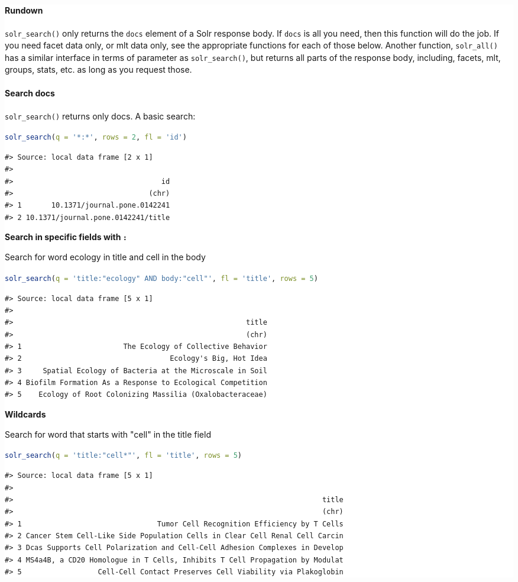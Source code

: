 #### Rundown

`solr_search()` only returns the `docs` element of a Solr response body. If `docs` is
all you need, then this function will do the job. If you need facet data only, or mlt
data only, see the appropriate functions for each of those below. Another function,
`solr_all()` has a similar interface in terms of parameter as `solr_search()`, but
returns all parts of the response body, including, facets, mlt, groups, stats, etc.
as long as you request those.

#### Search docs

`solr_search()` returns only docs. A basic search:


```r
solr_search(q = '*:*', rows = 2, fl = 'id')
```

```
#> Source: local data frame [2 x 1]
#> 
#>                                   id
#>                                (chr)
#> 1       10.1371/journal.pone.0142241
#> 2 10.1371/journal.pone.0142241/title
```

__Search in specific fields with `:`__

Search for word ecology in title and cell in the body


```r
solr_search(q = 'title:"ecology" AND body:"cell"', fl = 'title', rows = 5)
```

```
#> Source: local data frame [5 x 1]
#> 
#>                                                       title
#>                                                       (chr)
#> 1                        The Ecology of Collective Behavior
#> 2                                   Ecology's Big, Hot Idea
#> 3     Spatial Ecology of Bacteria at the Microscale in Soil
#> 4 Biofilm Formation As a Response to Ecological Competition
#> 5    Ecology of Root Colonizing Massilia (Oxalobacteraceae)
```

__Wildcards__

Search for word that starts with "cell" in the title field


```r
solr_search(q = 'title:"cell*"', fl = 'title', rows = 5)
```

```
#> Source: local data frame [5 x 1]
#> 
#>                                                                         title
#>                                                                         (chr)
#> 1                                Tumor Cell Recognition Efficiency by T Cells
#> 2 Cancer Stem Cell-Like Side Population Cells in Clear Cell Renal Cell Carcin
#> 3 Dcas Supports Cell Polarization and Cell-Cell Adhesion Complexes in Develop
#> 4 MS4a4B, a CD20 Homologue in T Cells, Inhibits T Cell Propagation by Modulat
#> 5                  Cell-Cell Contact Preserves Cell Viability via Plakoglobin
```
